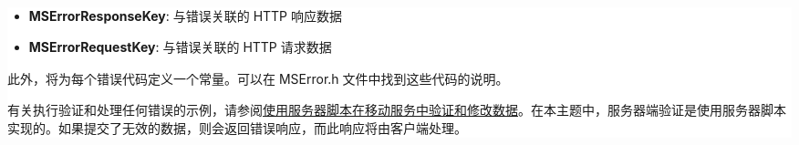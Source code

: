 + **MSErrorResponseKey**: 与错误关联的 HTTP 响应数据
* **MSErrorRequestKey**: 与错误关联的 HTTP 请求数据

此外，将为每个错误代码定义一个常量。可以在 MSError.h 文件中找到这些代码的说明。

有关执行验证和处理任何错误的示例，请参阅[使用服务器脚本在移动服务中验证和修改数据]。在本主题中，服务器端验证是使用服务器脚本实现的。如果提交了无效的数据，则会返回错误响应，而此响应将由客户端处理。





[什么是移动服务]: #what-is
[概念]: #concepts
[安装与先决条件]: #Setup
[如何：创建移动服务客户端]: #create-client
[如何：创建表引用]: #table-reference
[如何：从移动服务查询数据]: #querying
[筛选返回的数据]: #filtering
[为返回的数据排序]: #sorting
[在页中返回数据]: #paging
[选择特定的列]: #selecting
[如何：将数据绑定到用户界面]: #binding
[如何：在移动服务中插入数据]: #inserting
[如何：在移动服务中修改数据]: #modifying
[如何：对用户进行身份验证]: #authentication
[缓存身份验证令牌]: #caching-tokens
[如何：将图像和大型文件上载]: #blobs
[如何：处理错误]: #errors
[如何：设计单元测试]: #unit-testing 
[如何：自定义客户端]: #customizing
[自定义请求标头]: #custom-headers
[自定义数据类型的序列化]: #custom-serialization
[后续步骤]: #next-steps
[使用 MSQuery 对象]: #query-object




[移动服务入门]: /zh-cn/documentation/articles/mobile-services-javascript-backend-windows-store-dotnet-get-started-ios
[使用服务器脚本在移动服务中验证和修改数据]: /zh-cn/documentation/articles/mobile-services-ios-validate-modify-data-server-scripts
[移动服务 SDK]: https://github.com/Azure/azure-mobile-services/blob/master/CHANGELOG.ios#sdk-downloads
[身份验证入门]: /zh-cn/documentation/articles/mobile-services-javascript-backend-windows-store-dotnet-get-started-with-users-ios
[iOS SDK]: https://developer.apple.com/xcode

[处理过期的令牌]: http://go.microsoft.com/fwlink/p/?LinkId=301955
[Live Connect SDK]: http://go.microsoft.com/fwlink/p/?LinkId=301960
[权限]: https://msdn.microsoft.com/zh-CN/library/windowsazure/jj193161.aspx
[使用脚本为用户授权]: /zh-cn/documentation/articles/mobile-services-ios-authorize-users-in-scripts
[动态架构]: https://msdn.microsoft.com/zh-CN/library/windowsazure/jj193175.aspx
[如何： 访问自定义参数]: /zh-cn/documentation/articles/mobile-services-how-to-use-server-scripts#access-headers
[创建表]: https://msdn.microsoft.com/zh-CN/library/windowsazure/jj193162.aspx
[NSDictionary 对象]: http://go.microsoft.com/fwlink/p/?LinkId=301965
[ASCII 控制代码 C0 和 C1]: http://en.wikipedia.org/wiki/Data_link_escape_character#C1_set
[用于管理移动服务表的 CLI]: http://www.windowsazure.cn/zh-cn/documentation/articles/command-line-tools/#Mobile_Tables
